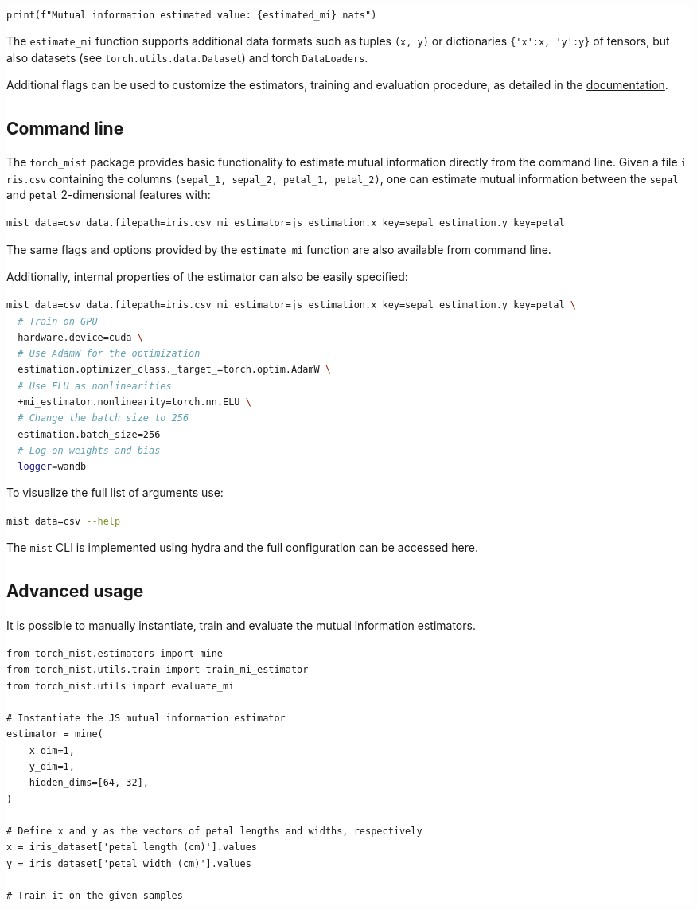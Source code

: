 ```python3
print(f"Mutual information estimated value: {estimated_mi} nats")
```
The `estimate_mi` function supports additional data formats such as tuples `(x, y)` or dictionaries `{'x':x, 'y':y}` 
of tensors, but also datasets (see `torch.utils.data.Dataset`) and torch `DataLoaders`.

Additional flags can be used to customize the estimators, training and evaluation procedure, as detailed in the [documentation](https://torch-mist.readthedocs.io/en/latest).

## Command line
The `torch_mist` package provides basic functionality to estimate mutual information directly from the command line.
Given a file `iris.csv` containing the columns `(sepal_1, sepal_2, petal_1, petal_2)`, one can estimate mutual information between
the `sepal` and `petal` 2-dimensional features with:
```bash
mist data=csv data.filepath=iris.csv mi_estimator=js estimation.x_key=sepal estimation.y_key=petal
```
The same flags and options provided by the `estimate_mi` function are also available from command line.

Additionally, internal properties of the estimator can also be easily specified:
```bash
mist data=csv data.filepath=iris.csv mi_estimator=js estimation.x_key=sepal estimation.y_key=petal \ 
  # Train on GPU
  hardware.device=cuda \
  # Use AdamW for the optimization
  estimation.optimizer_class._target_=torch.optim.AdamW \
  # Use ELU as nonlinearities
  +mi_estimator.nonlinearity=torch.nn.ELU \
  # Change the batch size to 256
  estimation.batch_size=256
  # Log on weights and bias
  logger=wandb
```

To visualize the full list of arguments use:
```bash
mist data=csv --help
```
The `mist` CLI is implemented using [hydra](https://hydra.cc/) and the full configuration can be accessed [here](scripts/config).


## Advanced usage
It is possible to manually instantiate, train and evaluate the mutual information estimators.

```python3
from torch_mist.estimators import mine
from torch_mist.utils.train import train_mi_estimator
from torch_mist.utils import evaluate_mi

# Instantiate the JS mutual information estimator
estimator = mine(
    x_dim=1,
    y_dim=1,
    hidden_dims=[64, 32],
)

# Define x and y as the vectors of petal lengths and widths, respectively
x = iris_dataset['petal length (cm)'].values
y = iris_dataset['petal width (cm)'].values

# Train it on the given samples
```